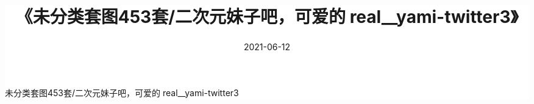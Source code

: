 ﻿---
layout: post
title:  《未分类套图453套/二次元妹子吧，可爱的 real__yami-twitter3》
date:   2021-06-12
img: http://img.660000.xyz/Sharelink/网络美图/2021/未分类套图453套/二次元妹子吧，可爱的 real__yami-twitter3/000.jpg
categories: [美女, 清纯, 唯美]
---

未分类套图453套/二次元妹子吧，可爱的 real__yami-twitter3
